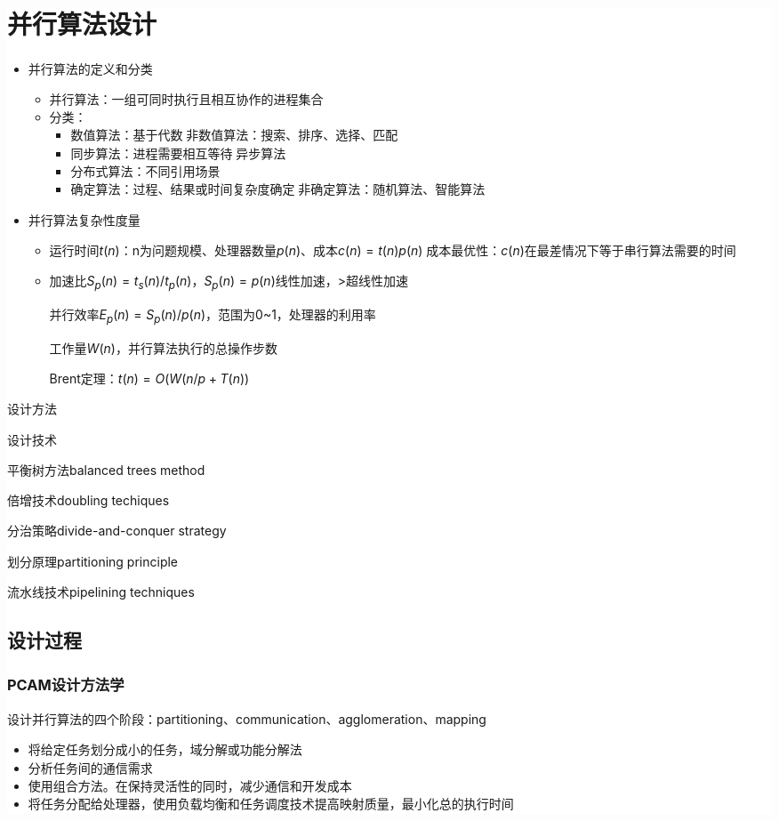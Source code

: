 # 并行算法设计

- 并行算法的定义和分类

  - 并行算法：一组可同时执行且相互协作的进程集合
  - 分类：
    - 数值算法：基于代数
      非数值算法：搜索、排序、选择、匹配
    - 同步算法：进程需要相互等待
      异步算法
    - 分布式算法：不同引用场景
    - 确定算法：过程、结果或时间复杂度确定
      非确定算法：随机算法、智能算法

- 并行算法复杂性度量

  - 运行时间$t(n)$：n为问题规模、处理器数量$p(n)$、成本$c(n)=t(n)p(n)$
    成本最优性：$c(n)$在最差情况下等于串行算法需要的时间

  - 加速比$S_p(n)=t_s(n)/t_p(n)$，$S_p(n)=p(n)$线性加速，>超线性加速

    并行效率$E_p(n)=S_p(n)/p(n)$，范围为0~1，处理器的利用率

    工作量$W(n)$，并行算法执行的总操作步数

    Brent定理：$t(n)=O(W(n/p+T(n))$

设计方法

设计技术

平衡树方法balanced trees method

倍增技术doubling techiques

分治策略divide-and-conquer strategy

划分原理partitioning principle

流水线技术pipelining techniques

## 设计过程

### PCAM设计方法学

设计并行算法的四个阶段：partitioning、communication、agglomeration、mapping

- 将给定任务划分成小的任务，域分解或功能分解法
- 分析任务间的通信需求
- 使用组合方法。在保持灵活性的同时，减少通信和开发成本
- 将任务分配给处理器，使用负载均衡和任务调度技术提高映射质量，最小化总的执行时间
